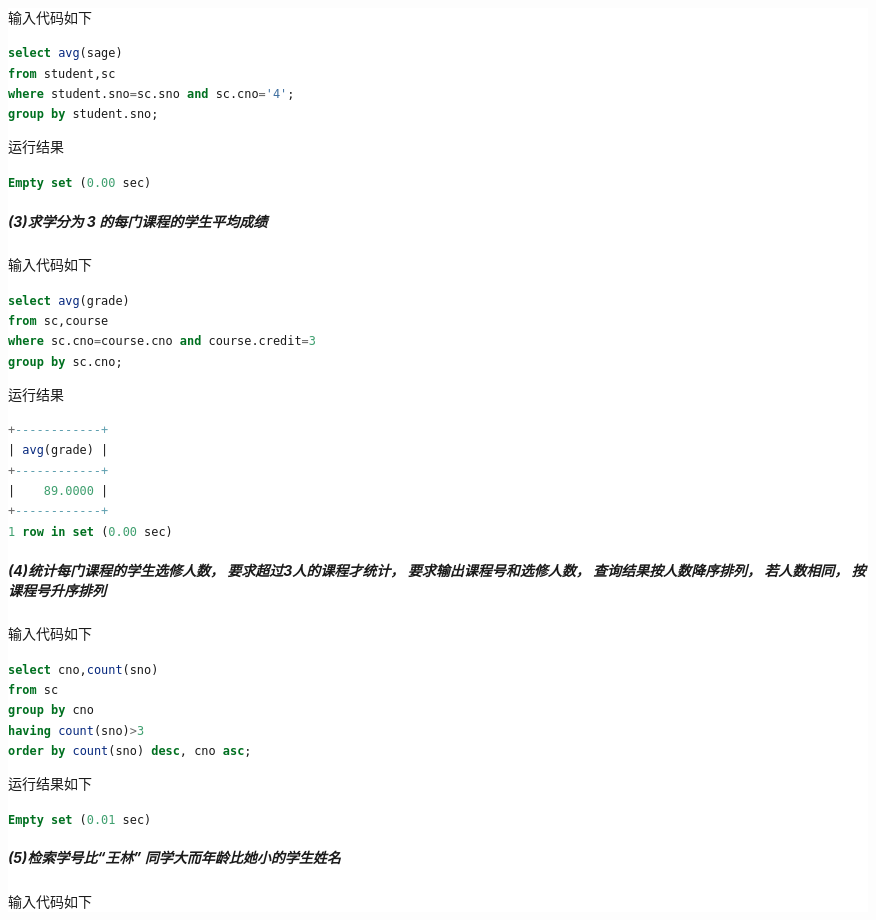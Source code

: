输入代码如下

```sql
select avg(sage)
from student,sc
where student.sno=sc.sno and sc.cno='4';
group by student.sno;
```

运行结果

```sql
Empty set (0.00 sec)
```

##### (3)求学分为 3 的每门课程的学生平均成绩  

输入代码如下

```sql
select avg(grade)
from sc,course
where sc.cno=course.cno and course.credit=3
group by sc.cno;
```

运行结果

```sql
+------------+
| avg(grade) |
+------------+
|    89.0000 |
+------------+
1 row in set (0.00 sec)
```

##### (4)统计每门课程的学生选修人数， 要求超过3人的课程才统计， 要求输出课程号和选修人数， 查询结果按人数降序排列， 若人数相同， 按课程号升序排列  

输入代码如下

```sql
select cno,count(sno)
from sc
group by cno
having count(sno)>3
order by count(sno) desc, cno asc;
```

运行结果如下

```sql
Empty set (0.01 sec)
```

##### (5)检索学号比“王林” 同学大而年龄比她小的学生姓名  

输入代码如下
